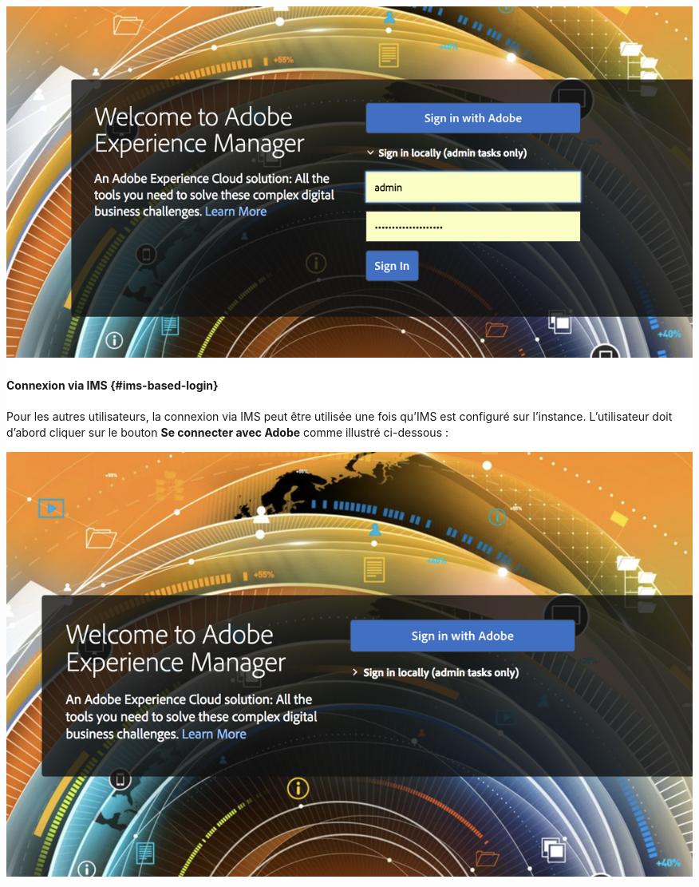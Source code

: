 ![screen_shot_2018-09-18at121056am](assets/screen_shot_2018-09-18at121056am.png)

#### Connexion via IMS {#ims-based-login}

Pour les autres utilisateurs, la connexion via IMS peut être utilisée une fois qu’IMS est configuré sur l’instance. L’utilisateur doit d’abord cliquer sur le bouton **Se connecter avec Adobe** comme illustré ci-dessous :

![image2018-9-18_0-10-32](assets/image2018-9-18_0-10-32.png)
